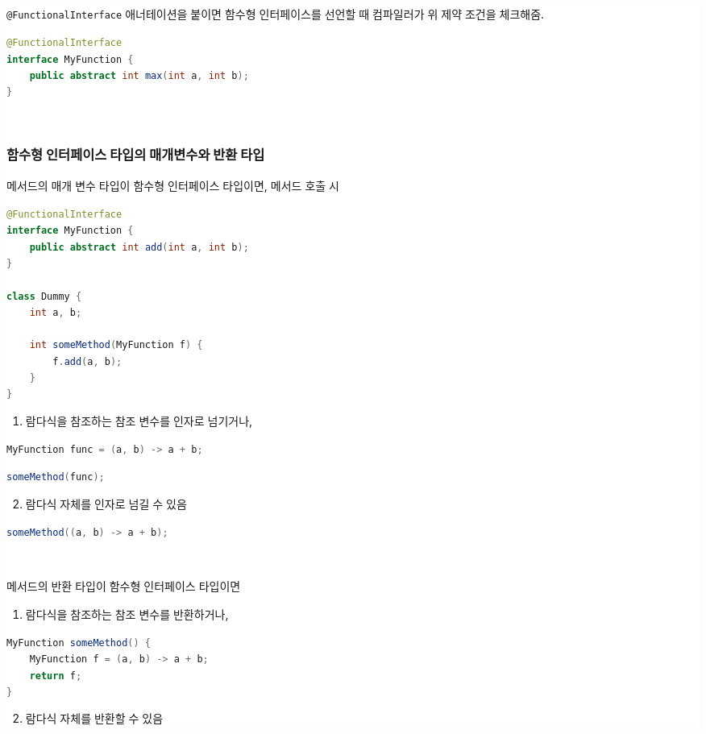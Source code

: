 `@FunctionalInterface` 애너테이션을 붙이면 함수형 인터페이스를 선언할 때 컴파일러가 위 제약 조건을 체크해줌.

```java
@FunctionalInterface
interface MyFunction {
    public abstract int max(int a, int b);
}
```

&nbsp;

### 함수형 인터페이스 타입의 매개변수와 반환 타입

메서드의 매개 변수 타입이 함수형 인터페이스 타입이면, 메서드 호출 시

```java
@FunctionalInterface
interface MyFunction {
    public abstract int add(int a, int b);
}

class Dummy {
    int a, b;

    int someMethod(MyFunction f) {
        f.add(a, b);
    }
}
```

1. 람다식을 참조하는 참조 변수를 인자로 넘기거나,

```java
MyFunction func = (a, b) -> a + b;
```

```java
someMethod(func);
```

2. 람다식 자체를 인자로 넘길 수 있음

```java
someMethod((a, b) -> a + b);
```

&nbsp;

메서드의 반환 타입이 함수형 인터페이스 타입이면

1. 람다식을 참조하는 참조 변수를 반환하거나,

```java
MyFunction someMethod() {
    MyFunction f = (a, b) -> a + b;
    return f;
}
```

2. 람다식 자체를 반환할 수 있음
